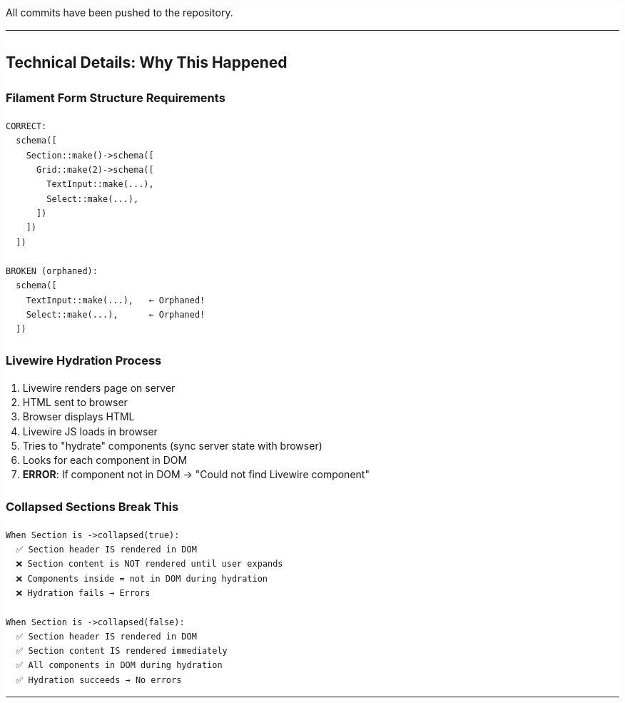All commits have been pushed to the repository.

---

## Technical Details: Why This Happened

### Filament Form Structure Requirements
```
CORRECT:
  schema([
    Section::make()->schema([
      Grid::make(2)->schema([
        TextInput::make(...),
        Select::make(...),
      ])
    ])
  ])

BROKEN (orphaned):
  schema([
    TextInput::make(...),   ← Orphaned!
    Select::make(...),      ← Orphaned!
  ])
```

### Livewire Hydration Process
1. Livewire renders page on server
2. HTML sent to browser
3. Browser displays HTML
4. Livewire JS loads in browser
5. Tries to "hydrate" components (sync server state with browser)
6. Looks for each component in DOM
7. **ERROR**: If component not in DOM → "Could not find Livewire component"

### Collapsed Sections Break This
```
When Section is ->collapsed(true):
  ✅ Section header IS rendered in DOM
  ❌ Section content is NOT rendered until user expands
  ❌ Components inside = not in DOM during hydration
  ❌ Hydration fails → Errors

When Section is ->collapsed(false):
  ✅ Section header IS rendered in DOM
  ✅ Section content IS rendered immediately
  ✅ All components in DOM during hydration
  ✅ Hydration succeeds → No errors
```

---
